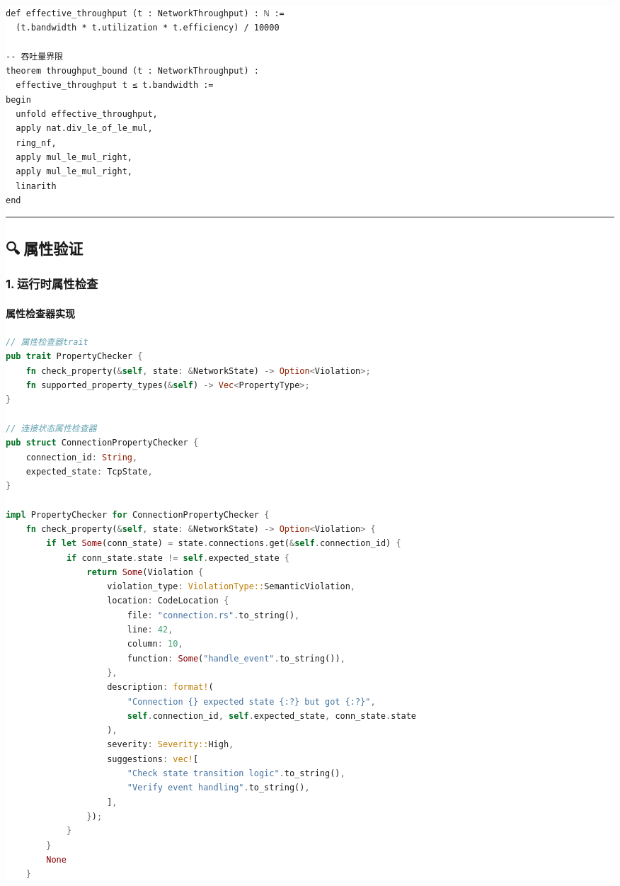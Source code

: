 ```lean
def effective_throughput (t : NetworkThroughput) : ℕ :=
  (t.bandwidth * t.utilization * t.efficiency) / 10000

-- 吞吐量界限
theorem throughput_bound (t : NetworkThroughput) :
  effective_throughput t ≤ t.bandwidth :=
begin
  unfold effective_throughput,
  apply nat.div_le_of_le_mul,
  ring_nf,
  apply mul_le_mul_right,
  apply mul_le_mul_right,
  linarith
end
```

---

## 🔍 属性验证

### 1. 运行时属性检查

#### 属性检查器实现

```rust
// 属性检查器trait
pub trait PropertyChecker {
    fn check_property(&self, state: &NetworkState) -> Option<Violation>;
    fn supported_property_types(&self) -> Vec<PropertyType>;
}

// 连接状态属性检查器
pub struct ConnectionPropertyChecker {
    connection_id: String,
    expected_state: TcpState,
}

impl PropertyChecker for ConnectionPropertyChecker {
    fn check_property(&self, state: &NetworkState) -> Option<Violation> {
        if let Some(conn_state) = state.connections.get(&self.connection_id) {
            if conn_state.state != self.expected_state {
                return Some(Violation {
                    violation_type: ViolationType::SemanticViolation,
                    location: CodeLocation {
                        file: "connection.rs".to_string(),
                        line: 42,
                        column: 10,
                        function: Some("handle_event".to_string()),
                    },
                    description: format!(
                        "Connection {} expected state {:?} but got {:?}",
                        self.connection_id, self.expected_state, conn_state.state
                    ),
                    severity: Severity::High,
                    suggestions: vec![
                        "Check state transition logic".to_string(),
                        "Verify event handling".to_string(),
                    ],
                });
            }
        }
        None
    }
```